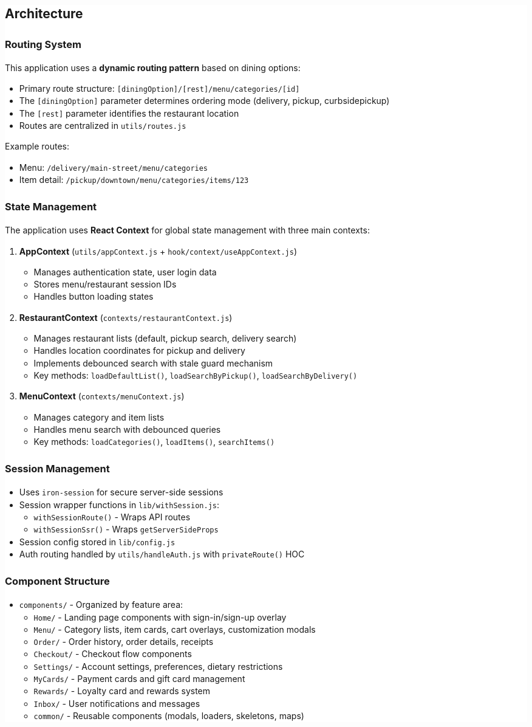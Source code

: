 ## Architecture

### Routing System

This application uses a **dynamic routing pattern** based on dining options:

- Primary route structure: `[diningOption]/[rest]/menu/categories/[id]`
- The `[diningOption]` parameter determines ordering mode (delivery, pickup, curbsidepickup)
- The `[rest]` parameter identifies the restaurant location
- Routes are centralized in `utils/routes.js`

Example routes:

- Menu: `/delivery/main-street/menu/categories`
- Item detail: `/pickup/downtown/menu/categories/items/123`

### State Management

The application uses **React Context** for global state management with three main contexts:

1. **AppContext** (`utils/appContext.js` + `hook/context/useAppContext.js`)
   - Manages authentication state, user login data
   - Stores menu/restaurant session IDs
   - Handles button loading states

2. **RestaurantContext** (`contexts/restaurantContext.js`)
   - Manages restaurant lists (default, pickup search, delivery search)
   - Handles location coordinates for pickup and delivery
   - Implements debounced search with stale guard mechanism
   - Key methods: `loadDefaultList()`, `loadSearchByPickup()`, `loadSearchByDelivery()`

3. **MenuContext** (`contexts/menuContext.js`)
   - Manages category and item lists
   - Handles menu search with debounced queries
   - Key methods: `loadCategories()`, `loadItems()`, `searchItems()`

### Session Management

- Uses `iron-session` for secure server-side sessions
- Session wrapper functions in `lib/withSession.js`:
  - `withSessionRoute()` - Wraps API routes
  - `withSessionSsr()` - Wraps `getServerSideProps`
- Session config stored in `lib/config.js`
- Auth routing handled by `utils/handleAuth.js` with `privateRoute()` HOC

### Component Structure

- `components/` - Organized by feature area:
  - `Home/` - Landing page components with sign-in/sign-up overlay
  - `Menu/` - Category lists, item cards, cart overlays, customization modals
  - `Order/` - Order history, order details, receipts
  - `Checkout/` - Checkout flow components
  - `Settings/` - Account settings, preferences, dietary restrictions
  - `MyCards/` - Payment cards and gift card management
  - `Rewards/` - Loyalty card and rewards system
  - `Inbox/` - User notifications and messages
  - `common/` - Reusable components (modals, loaders, skeletons, maps)
